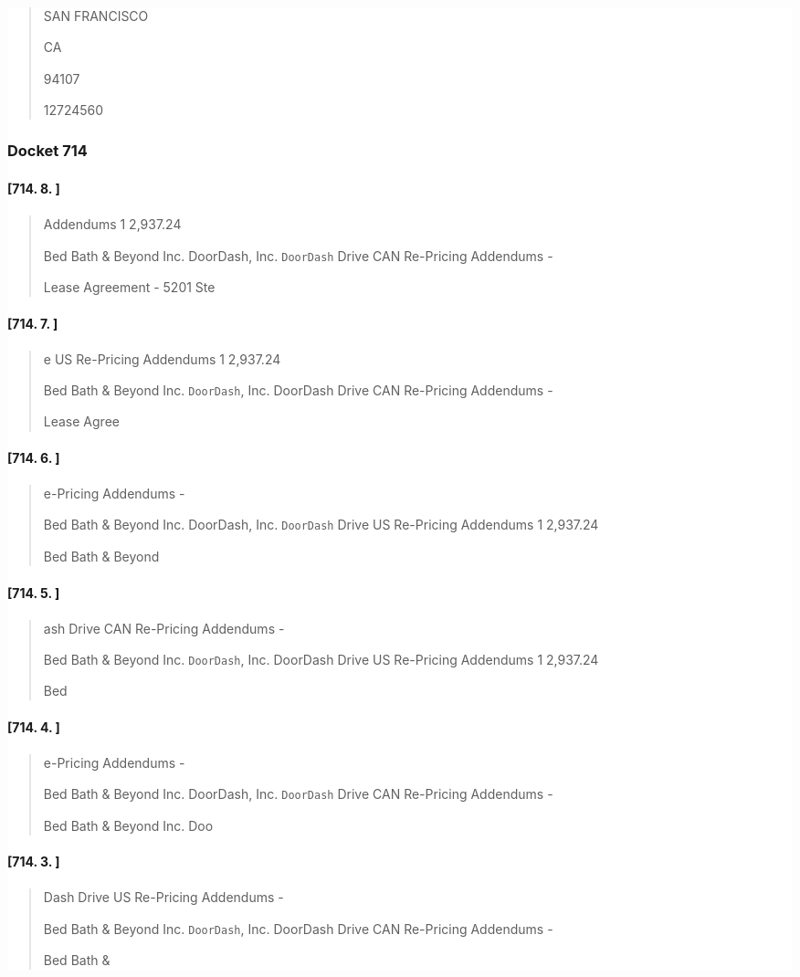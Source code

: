 > SAN FRANCISCO
> 
> CA
> 
> 94107
> 
> 12724560
> 


### Docket 714

#### [714. 8. ]
>  Addendums 1 2,937.24
> 
> Bed Bath & Beyond Inc. DoorDash, Inc. `DoorDash` Drive CAN Re-Pricing Addendums -
> 
> Lease Agreement - 5201 Ste

#### [714. 7. ]
> e US Re-Pricing Addendums 1 2,937.24
> 
> Bed Bath & Beyond Inc. `DoorDash`, Inc. DoorDash Drive CAN Re-Pricing Addendums -
> 
> Lease Agree

#### [714. 6. ]
> e-Pricing Addendums -
> 
> Bed Bath & Beyond Inc. DoorDash, Inc. `DoorDash` Drive US Re-Pricing Addendums 1 2,937.24
> 
> Bed Bath & Beyond

#### [714. 5. ]
> ash Drive CAN Re-Pricing Addendums -
> 
> Bed Bath & Beyond Inc. `DoorDash`, Inc. DoorDash Drive US Re-Pricing Addendums 1 2,937.24
> 
> Bed

#### [714. 4. ]
> e-Pricing Addendums -
> 
> Bed Bath & Beyond Inc. DoorDash, Inc. `DoorDash` Drive CAN Re-Pricing Addendums -
> 
> Bed Bath & Beyond Inc. Doo

#### [714. 3. ]
> Dash Drive US Re-Pricing Addendums -
> 
> Bed Bath & Beyond Inc. `DoorDash`, Inc. DoorDash Drive CAN Re-Pricing Addendums -
> 
> Bed Bath &
